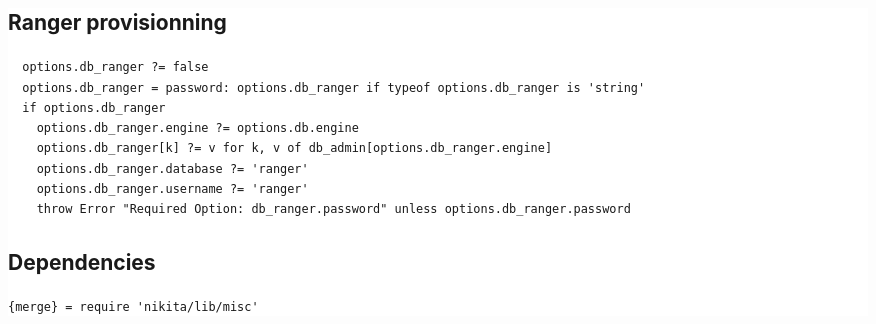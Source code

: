 ## Ranger provisionning

      options.db_ranger ?= false
      options.db_ranger = password: options.db_ranger if typeof options.db_ranger is 'string'
      if options.db_ranger
        options.db_ranger.engine ?= options.db.engine
        options.db_ranger[k] ?= v for k, v of db_admin[options.db_ranger.engine]
        options.db_ranger.database ?= 'ranger'
        options.db_ranger.username ?= 'ranger'
        throw Error "Required Option: db_ranger.password" unless options.db_ranger.password

## Dependencies

    {merge} = require 'nikita/lib/misc'
        
